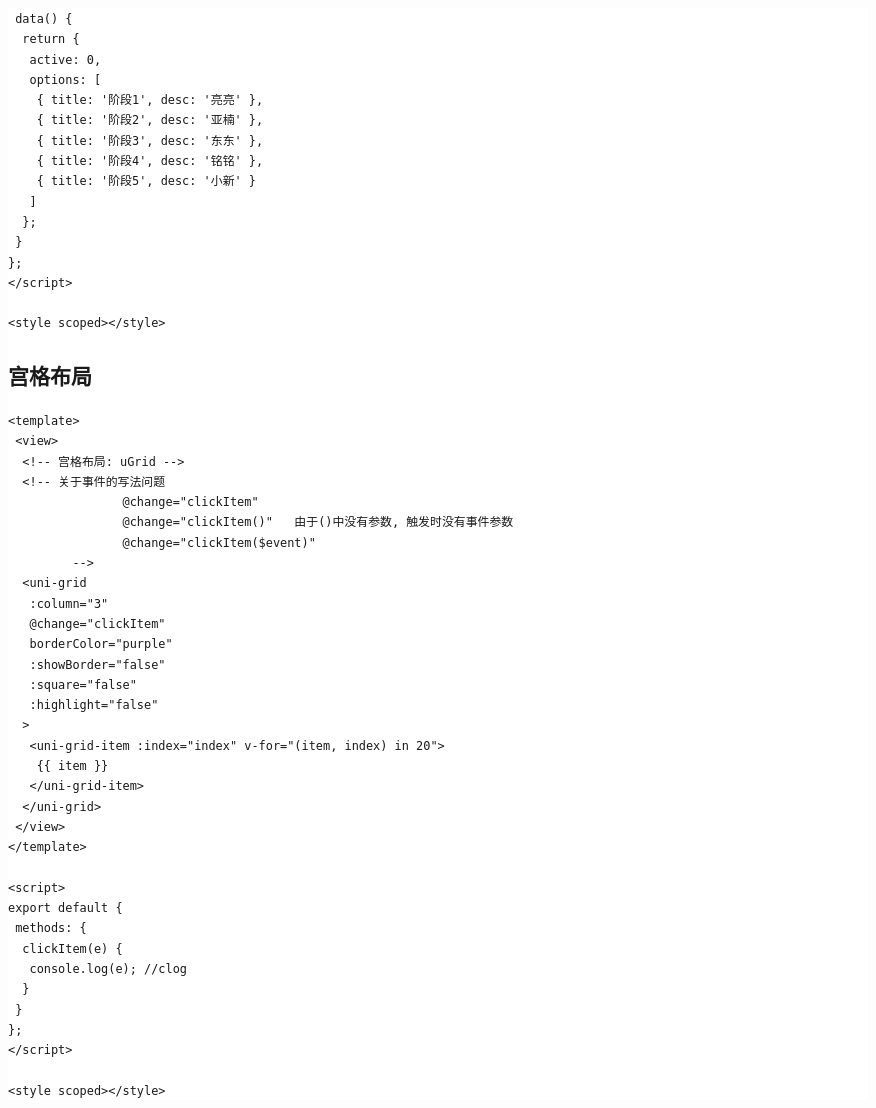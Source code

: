 ```vue
 data() {
  return {
   active: 0,
   options: [
    { title: '阶段1', desc: '亮亮' },
    { title: '阶段2', desc: '亚楠' },
    { title: '阶段3', desc: '东东' },
    { title: '阶段4', desc: '铭铭' },
    { title: '阶段5', desc: '小新' }
   ]
  };
 }
};
</script>

<style scoped></style>

```

## 宫格布局

```vue
<template>
 <view>
  <!-- 宫格布局: uGrid -->
  <!-- 关于事件的写法问题
				@change="clickItem"
				@change="clickItem()"   由于()中没有参数, 触发时没有事件参数
				@change="clickItem($event)" 
		 -->
  <uni-grid
   :column="3"
   @change="clickItem"
   borderColor="purple"
   :showBorder="false"
   :square="false"
   :highlight="false"
  >
   <uni-grid-item :index="index" v-for="(item, index) in 20">
    {{ item }}
   </uni-grid-item>
  </uni-grid>
 </view>
</template>

<script>
export default {
 methods: {
  clickItem(e) {
   console.log(e); //clog
  }
 }
};
</script>

<style scoped></style>

```
